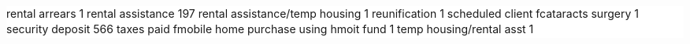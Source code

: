 </tr>
<tr>
<td style="text-align:left;">
rental arrears
</td>
<td style="text-align:right;">
1
</td>
</tr>
<tr>
<td style="text-align:left;">
rental assistance
</td>
<td style="text-align:right;">
197
</td>
</tr>
<tr>
<td style="text-align:left;">
rental assistance/temp housing
</td>
<td style="text-align:right;">
1
</td>
</tr>
<tr>
<td style="text-align:left;">
reunification
</td>
<td style="text-align:right;">
1
</td>
</tr>
<tr>
<td style="text-align:left;">
scheduled client fcataracts surgery
</td>
<td style="text-align:right;">
1
</td>
</tr>
<tr>
<td style="text-align:left;">
security deposit
</td>
<td style="text-align:right;">
566
</td>
</tr>
<tr>
<td style="text-align:left;">
taxes paid fmobile home purchase using hmoit fund
</td>
<td style="text-align:right;">
1
</td>
</tr>
<tr>
<td style="text-align:left;">
temp housing/rental asst
</td>
<td style="text-align:right;">
1
</td>